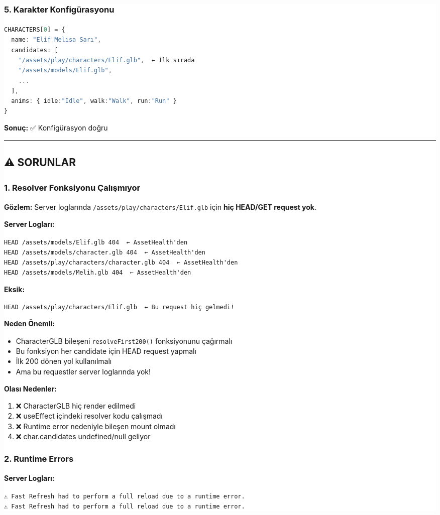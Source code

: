 ### 5. Karakter Konfigürasyonu
```typescript
CHARACTERS[0] = {
  name: "Elif Melisa Sarı",
  candidates: [
    "/assets/play/characters/Elif.glb",  ← İlk sırada
    "/assets/models/Elif.glb",
    ...
  ],
  anims: { idle:"Idle", walk:"Walk", run:"Run" }
}
```
**Sonuç:** ✅ Konfigürasyon doğru

---

## ⚠️ SORUNLAR

### 1. Resolver Fonksiyonu Çalışmıyor

**Gözlem:**
Server loglarında `/assets/play/characters/Elif.glb` için **hiç HEAD/GET request yok**.

**Server Logları:**
```
HEAD /assets/models/Elif.glb 404  ← AssetHealth'den
HEAD /assets/models/character.glb 404  ← AssetHealth'den
HEAD /assets/play/characters/character.glb 404  ← AssetHealth'den
HEAD /assets/models/Melih.glb 404  ← AssetHealth'den
```

**Eksik:**
```
HEAD /assets/play/characters/Elif.glb  ← Bu request hiç gelmedi!
```

**Neden Önemli:**
- CharacterGLB bileşeni `resolveFirst200()` fonksiyonunu çağırmalı
- Bu fonksiyon her candidate için HEAD request yapmalı
- İlk 200 dönen yol kullanılmalı
- Ama bu requestler server loglarında yok!

**Olası Nedenler:**
1. ❌ CharacterGLB hiç render edilmedi
2. ❌ useEffect içindeki resolver kodu çalışmadı
3. ❌ Runtime error nedeniyle bileşen mount olmadı
4. ❌ char.candidates undefined/null geliyor

### 2. Runtime Errors

**Server Logları:**
```
⚠️ Fast Refresh had to perform a full reload due to a runtime error.
⚠️ Fast Refresh had to perform a full reload due to a runtime error.
```
